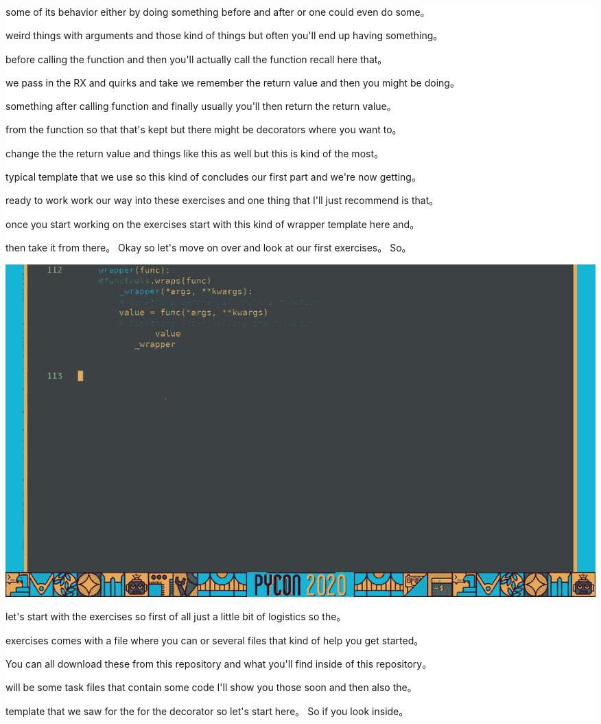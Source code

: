  some of its behavior either by doing something before and after or one could even do some。

 weird things with arguments and those kind of things but often you'll end up having something。

 before calling the function and then you'll actually call the function recall here that。

 we pass in the RX and quirks and take we remember the return value and then you might be doing。

 something after calling function and finally usually you'll then return the return value。

 from the function so that that's kept but there might be decorators where you want to。

 change the the return value and things like this as well but this is kind of the most。

 typical template that we use so this kind of concludes our first part and we're now getting。

 ready to work work our way into these exercises and one thing that I'll just recommend is that。

 once you start working on the exercises start with this kind of wrapper template here and。

 then take it from there。 Okay so let's move on over and look at our first exercises。 So。



![](img/13dc3ed458136a286215705708b44e8c_4.png)

 let's start with the exercises so first of all just a little bit of logistics so the。

 exercises comes with a file where you can or several files that kind of help you get started。

 You can all download these from this repository and what you'll find inside of this repository。

 will be some task files that contain some code I'll show you those soon and then also the。

 template that we saw for the for the decorator so let's start here。 So if you look inside。
